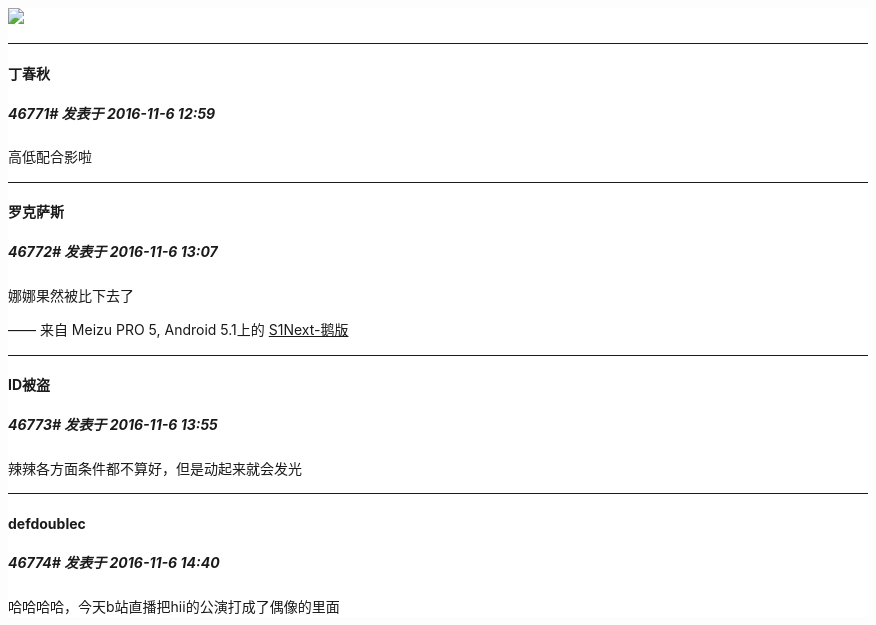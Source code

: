<img src="http://ww1.sinaimg.cn/mw690/dce42c0cgw1f9hmhj4wwjj20k00qowh6.jpg" referrerpolicy="no-referrer">







*****

####  丁春秋  
##### 46771#       发表于 2016-11-6 12:59




高低配合影啦







*****

####  罗克萨斯  
##### 46772#       发表于 2016-11-6 13:07




娜娜果然被比下去了

—— 来自 Meizu PRO 5, Android 5.1上的 [S1Next-鹅版](https://github.com/ykrank/S1-Next/releases)







*****

####  ID被盗  
##### 46773#       发表于 2016-11-6 13:55




辣辣各方面条件都不算好，但是动起来就会发光







*****

####  defdoublec  
##### 46774#       发表于 2016-11-6 14:40




哈哈哈哈，今天b站直播把hii的公演打成了偶像的里面


